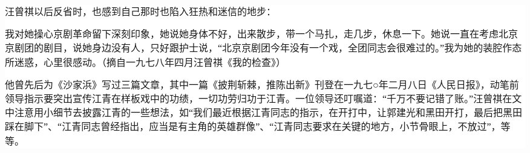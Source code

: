  </p>
 <p class="MsoNormal">
  <o:p>
   <font size="3">
   </font>
  </o:p>
 </p>
 <p class="MsoNormal">
  <font size="3">
   <span lang="ZH-CN" style="font-family:宋体;mso-ascii-font-family:
Calibri;mso-ascii-theme-font:minor-latin;mso-fareast-font-family:宋体;mso-fareast-theme-font:
minor-fareast">
    汪曾祺以后反省时，也感到自己那时也陷入狂热和迷信的地步：
   </span>
   <o:p>
   </o:p>
  </font>
 </p>
 <p class="MsoNormal">
  <o:p>
   <font size="3">
   </font>
  </o:p>
 </p>
 <p class="MsoNormal">
  <font size="3">
   <span lang="ZH-CN" style="font-family:宋体;mso-ascii-font-family:
Calibri;mso-ascii-theme-font:minor-latin;mso-fareast-font-family:宋体;mso-fareast-theme-font:
minor-fareast">
    我对她操心京剧革命留下深刻印象，她说她身体不好，出来散步，带一个马扎，走几步，休息一下。她说一直在考虑北京京剧团的剧目，说她身边没有人，只好跟护士说，“北京京剧团今年没有一个戏，全团同志会很难过的。”我为她的装腔作态所迷惑，心里很感动。（摘自一九七八年四月汪曾祺《我的检查》）
   </span>
   <o:p>
   </o:p>
  </font>
 </p>
 <p class="MsoNormal">
  <o:p>
   <font size="3">
   </font>
  </o:p>
 </p>
 <p class="MsoNormal">
  <font size="3">
   <span lang="ZH-CN" style="font-family:宋体;mso-ascii-font-family:
Calibri;mso-ascii-theme-font:minor-latin;mso-fareast-font-family:宋体;mso-fareast-theme-font:
minor-fareast">
    他曾先后为《沙家浜》写过三篇文章，其中一篇《披荆斩棘，推陈出新》刊登在一九七○年二月八日《人民日报》，动笔前领导指示要突出宣传江青在样板戏中的功绩，一切功劳归功于江青。一位领导还叮嘱道：“千万不要记错了账。”汪曾祺在文中注意用小细节去披露江青的一些想法，如“我们最近根据江青同志的指示，在开打中，让郭建光和黑田开打，最后把黑田踩在脚下”、“江青同志曾经指出，应当是有主角的英雄群像”、“江青同志要求在关键的地方，小节骨眼上，不放过”，等等。
   </span>
   <o:p>
   </o:p>
  </font>
 </p>
 <p class="MsoNormal">
  <o:p>
   <font size="3">
   </font>
  </o:p>
 </p>
 <p class="MsoNormal">
  <font size="3">
   <span lang="ZH-CN" style="font-family:宋体;mso-ascii-font-family: